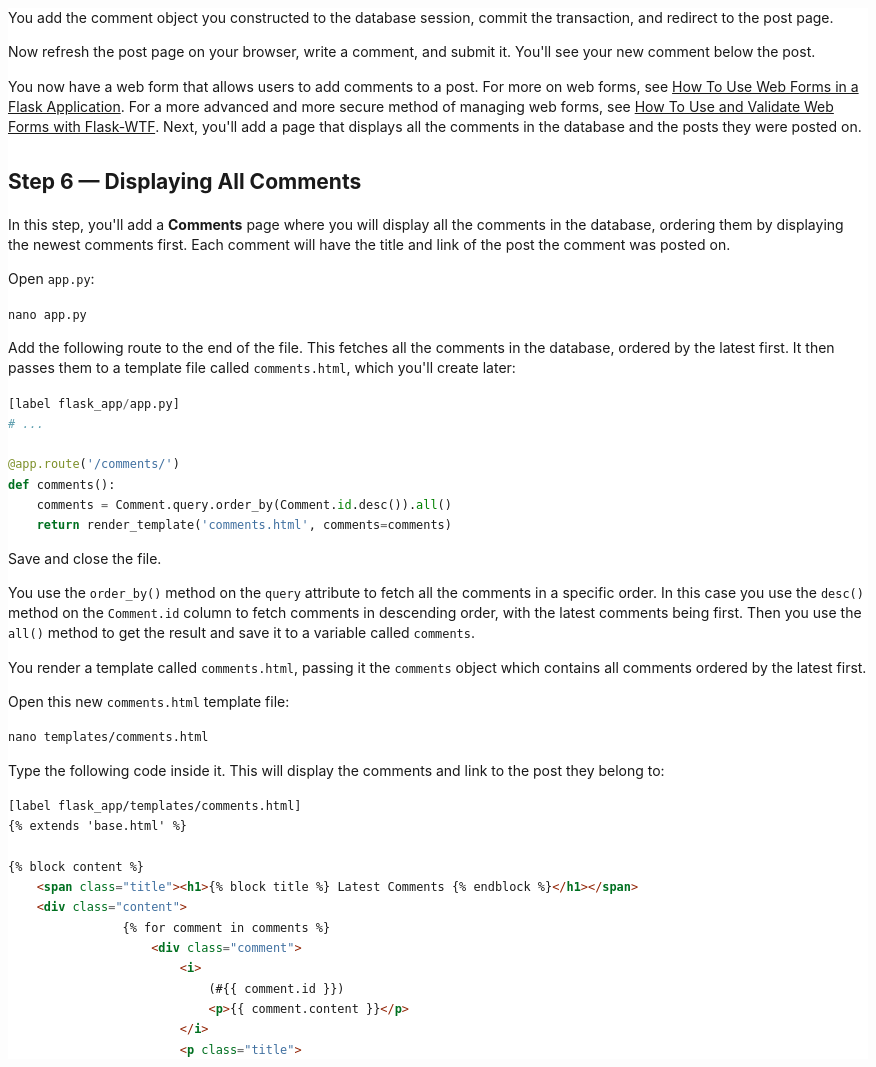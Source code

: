 You add the comment object you constructed to the database session, commit the transaction, and redirect to the post page.

Now refresh the post page on your browser, write a comment, and submit it. You'll see your new comment below the post.

You now have a web form that allows users to add comments to a post. For more on web forms, see [How To Use Web Forms in a Flask Application](https://www.digitalocean.com/community/tutorials/how-to-use-web-forms-in-a-flask-application). For a more advanced and more secure method of managing web forms, see [How To Use and Validate Web Forms with Flask-WTF](https://www.digitalocean.com/community/tutorials/how-to-use-and-validate-web-forms-with-flask-wtf). Next, you'll add a page that displays all the comments in the database and the posts they were posted on.

## Step 6 — Displaying All Comments
In this step, you'll add a **Comments** page where you will display all the comments in the database, ordering them by displaying the newest comments first. Each comment will have the title and link of the post the comment was posted on.

Open `app.py`:

```custom_prefix((env)sammy@localhost:$)
nano app.py
```

Add the following route to the end of the file. This fetches all the comments in the database, ordered by the latest first. It then passes them to a template file called `comments.html`, which you'll create later:

```python
[label flask_app/app.py]
# ...

@app.route('/comments/')
def comments():
    comments = Comment.query.order_by(Comment.id.desc()).all()
    return render_template('comments.html', comments=comments)
```
Save and close the file.

You use the `order_by()` method on the `query` attribute to fetch all the comments in a specific order. In this case you use the `desc()` method on the `Comment.id` column to fetch comments in descending order, with the latest comments being first. Then you use the `all()` method to get the result and save it to a variable called `comments`.

You render a template called `comments.html`, passing it the `comments` object which contains all comments ordered by the latest first.

Open this new `comments.html` template file:

```custom_prefix((env)sammy@localhost:$)
nano templates/comments.html
```

Type the following code inside it. This will display the comments and link to the post they belong to:

```html
[label flask_app/templates/comments.html]
{% extends 'base.html' %}

{% block content %}
    <span class="title"><h1>{% block title %} Latest Comments {% endblock %}</h1></span>
    <div class="content">
                {% for comment in comments %}
                    <div class="comment">
                        <i>
                            (#{{ comment.id }})
                            <p>{{ comment.content }}</p>
                        </i>
                        <p class="title">
```